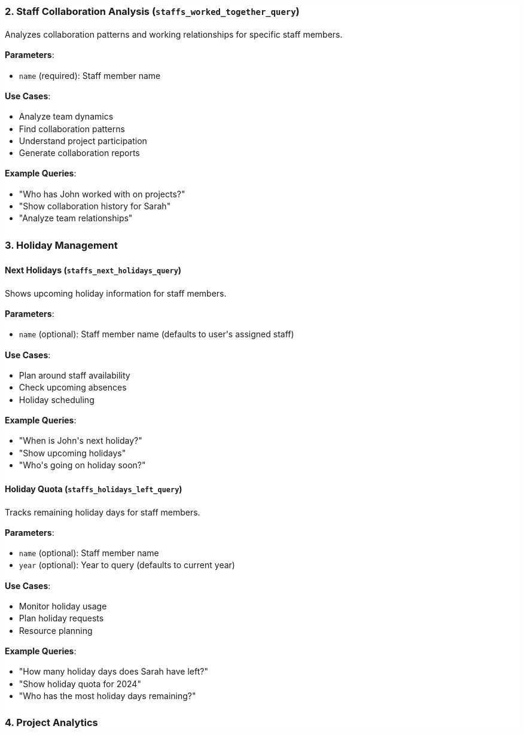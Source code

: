 ### 2. Staff Collaboration Analysis (`staffs_worked_together_query`)

Analyzes collaboration patterns and working relationships for specific staff members.

**Parameters**:
- `name` (required): Staff member name

**Use Cases**:
- Analyze team dynamics
- Find collaboration patterns
- Understand project participation
- Generate collaboration reports

**Example Queries**:
- "Who has John worked with on projects?"
- "Show collaboration history for Sarah"
- "Analyze team relationships"

### 3. Holiday Management

#### Next Holidays (`staffs_next_holidays_query`)
Shows upcoming holiday information for staff members.

**Parameters**:
- `name` (optional): Staff member name (defaults to user's assigned staff)

**Use Cases**:
- Plan around staff availability
- Check upcoming absences
- Holiday scheduling

**Example Queries**:
- "When is John's next holiday?"
- "Show upcoming holidays"
- "Who's going on holiday soon?"

#### Holiday Quota (`staffs_holidays_left_query`)
Tracks remaining holiday days for staff members.

**Parameters**:
- `name` (optional): Staff member name
- `year` (optional): Year to query (defaults to current year)

**Use Cases**:
- Monitor holiday usage
- Plan holiday requests
- Resource planning

**Example Queries**:
- "How many holiday days does Sarah have left?"
- "Show holiday quota for 2024"
- "Who has the most holiday days remaining?"

### 4. Project Analytics
